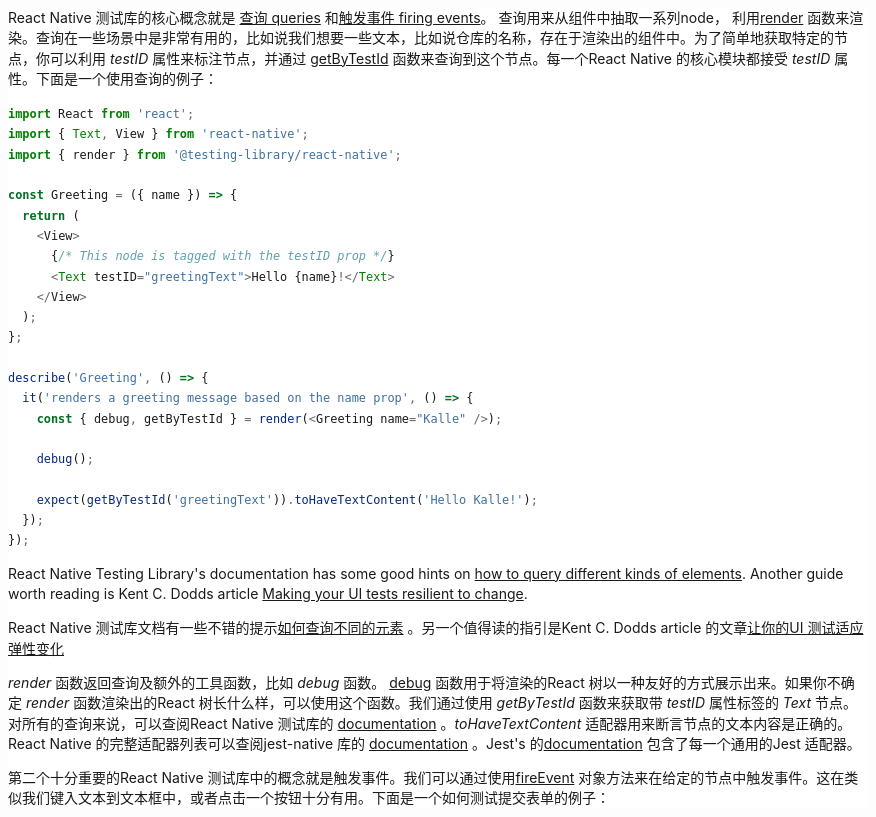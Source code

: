 

React Native 测试库的核心概念就是 [查询 queries](https://callstack.github.io/react-native-testing-library/docs/api-queries) 和[触发事件 firing events](https://callstack.github.io/react-native-testing-library/docs/api#fireevent)。 查询用来从组件中抽取一系列node， 利用[render](https://callstack.github.io/react-native-testing-library/docs/api#render) 函数来渲染。查询在一些场景中是非常有用的，比如说我们想要一些文本，比如说仓库的名称，存在于渲染出的组件中。为了简单地获取特定的节点，你可以利用 <em>testID</em> 属性来标注节点，并通过 [getByTestId](https://callstack.github.io/react-native-testing-library/docs/api-queries#bytestid)  函数来查询到这个节点。每一个React Native 的核心模块都接受 <em>testID</em> 属性。下面是一个使用查询的例子：

```javascript
import React from 'react';
import { Text, View } from 'react-native';
import { render } from '@testing-library/react-native';

const Greeting = ({ name }) => {
  return (
    <View>
      {/* This node is tagged with the testID prop */}
      <Text testID="greetingText">Hello {name}!</Text>
    </View>
  );
};

describe('Greeting', () => {
  it('renders a greeting message based on the name prop', () => {
    const { debug, getByTestId } = render(<Greeting name="Kalle" />);

    debug();

    expect(getByTestId('greetingText')).toHaveTextContent('Hello Kalle!');
  });
});
```

React Native Testing Library's documentation has some good hints on [how to query different kinds of elements](https://callstack.github.io/react-native-testing-library/docs/how-should-i-query). Another guide worth reading is Kent C. Dodds article [Making your UI tests resilient to change](https://kentcdodds.com/blog/making-your-ui-tests-resilient-to-change).

React Native 测试库文档有一些不错的提示[如何查询不同的元素](https://callstack.github.io/react-native-testing-library/docs/how-should-i-query) 。另一个值得读的指引是Kent C. Dodds article 的文章[让你的UI 测试适应弹性变化](https://kentcdodds.com/blog/making-your-ui-tests-resilient-to-change)



 <em>render</em> 函数返回查询及额外的工具函数，比如  <em>debug</em>  函数。 [debug](https://callstack.github.io/react-native-testing-library/docs/api#debug) 函数用于将渲染的React 树以一种友好的方式展示出来。如果你不确定  <em>render</em>  函数渲染出的React 树长什么样，可以使用这个函数。我们通过使用 <em>getByTestId</em> 函数来获取带  <em>testID</em> 属性标签的 <em>Text</em> 节点。对所有的查询来说，可以查阅React Native 测试库的 [documentation](https://callstack.github.io/react-native-testing-library/docs/api-queries) 。<em>toHaveTextContent</em> 适配器用来断言节点的文本内容是正确的。React Native 的完整适配器列表可以查阅jest-native 库的 [documentation](https://github.com/testing-library/jest-native#matchers) 。Jest's 的[documentation](https://jestjs.io/docs/en/expect)  包含了每一个通用的Jest 适配器。



第二个十分重要的React Native 测试库中的概念就是触发事件。我们可以通过使用[fireEvent](https://callstack.github.io/react-native-testing-library/docs/api#fireevent)  对象方法来在给定的节点中触发事件。这在类似我们键入文本到文本框中，或者点击一个按钮十分有用。下面是一个如何测试提交表单的例子：
